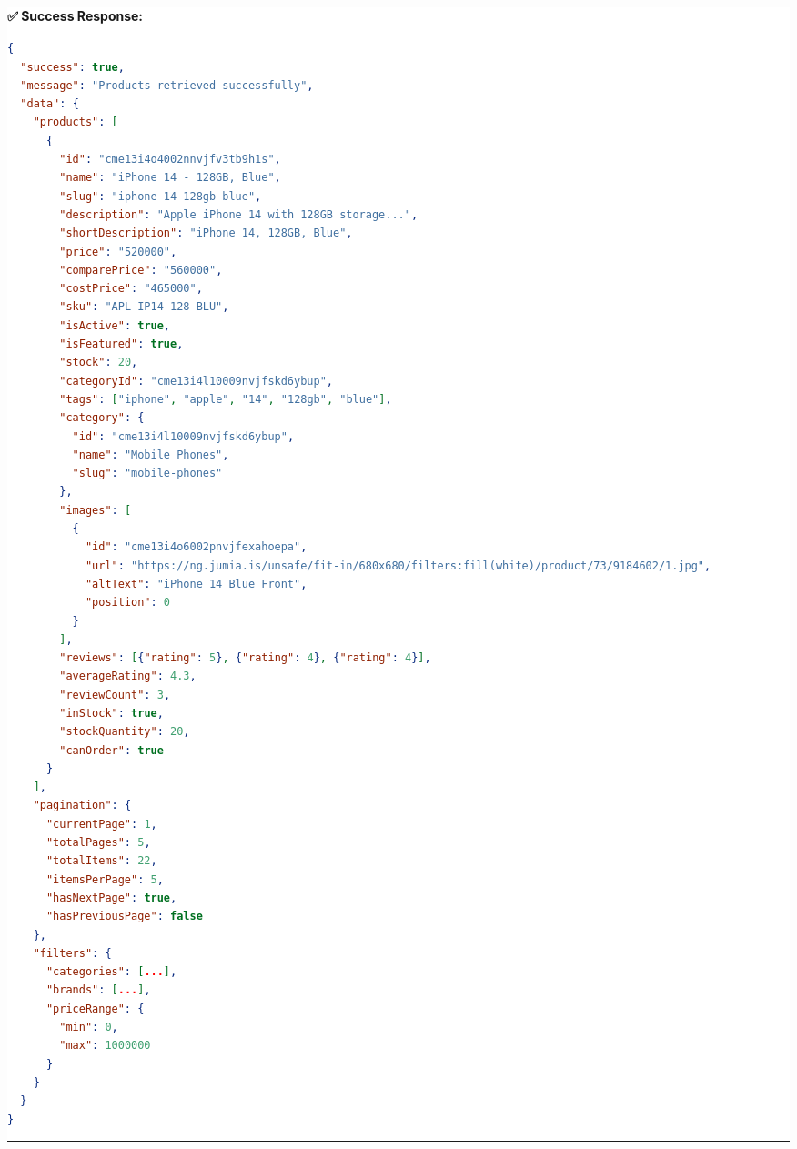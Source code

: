 **✅ Success Response:**
```json
{
  "success": true,
  "message": "Products retrieved successfully",
  "data": {
    "products": [
      {
        "id": "cme13i4o4002nnvjfv3tb9h1s",
        "name": "iPhone 14 - 128GB, Blue",
        "slug": "iphone-14-128gb-blue",
        "description": "Apple iPhone 14 with 128GB storage...",
        "shortDescription": "iPhone 14, 128GB, Blue",
        "price": "520000",
        "comparePrice": "560000",
        "costPrice": "465000",
        "sku": "APL-IP14-128-BLU",
        "isActive": true,
        "isFeatured": true,
        "stock": 20,
        "categoryId": "cme13i4l10009nvjfskd6ybup",
        "tags": ["iphone", "apple", "14", "128gb", "blue"],
        "category": {
          "id": "cme13i4l10009nvjfskd6ybup",
          "name": "Mobile Phones",
          "slug": "mobile-phones"
        },
        "images": [
          {
            "id": "cme13i4o6002pnvjfexahoepa",
            "url": "https://ng.jumia.is/unsafe/fit-in/680x680/filters:fill(white)/product/73/9184602/1.jpg",
            "altText": "iPhone 14 Blue Front",
            "position": 0
          }
        ],
        "reviews": [{"rating": 5}, {"rating": 4}, {"rating": 4}],
        "averageRating": 4.3,
        "reviewCount": 3,
        "inStock": true,
        "stockQuantity": 20,
        "canOrder": true
      }
    ],
    "pagination": {
      "currentPage": 1,
      "totalPages": 5,
      "totalItems": 22,
      "itemsPerPage": 5,
      "hasNextPage": true,
      "hasPreviousPage": false
    },
    "filters": {
      "categories": [...],
      "brands": [...],
      "priceRange": {
        "min": 0,
        "max": 1000000
      }
    }
  }
}
```

---